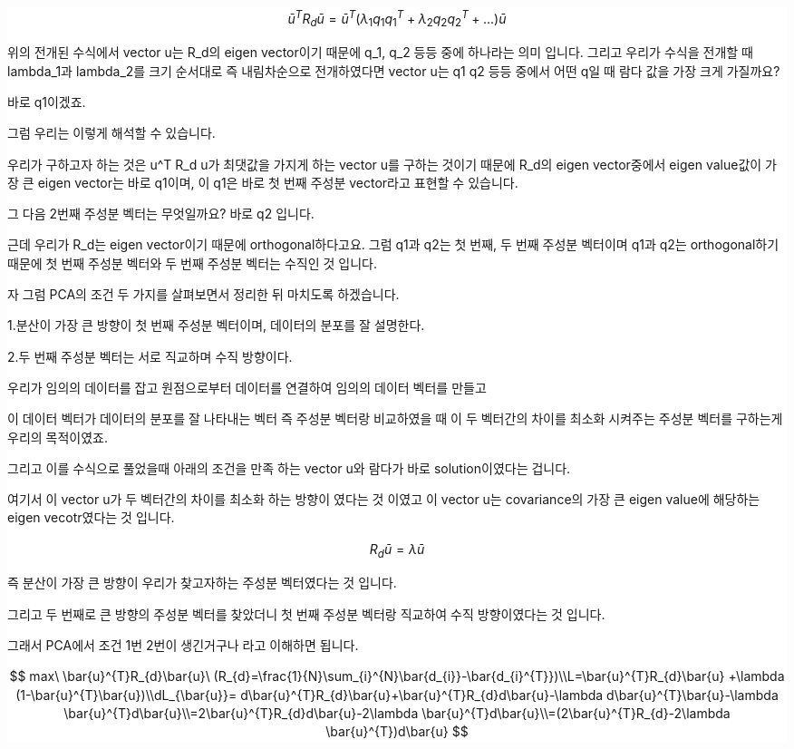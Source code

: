 $$
\bar{u}^{T}R_{d}\bar{u}=\bar{u}^{T}(\lambda_{1}q_{1}q_{1}^{T}+\lambda_{2}q_{2}q_{2}^{T}+...)\bar{u}
$$

위의 전개된 수식에서 vector u는 R_d의 eigen vector이기 때문에 q_1, q_2 등등 중에 하나라는 의미 입니다.
그리고 우리가 수식을 전개할 때 lambda_1과 lambda_2를 크기 순서대로 즉 내림차순으로 전개하였다면 vector u는 q1 q2 등등 중에서 어떤 q일 때 람다 값을 가장 크게 가질까요?

바로 q1이겠죠. 

그럼 우리는 이렇게 해석할 수 있습니다.

우리가 구하고자 하는 것은 u^T R_d u가 최댓값을 가지게 하는 vector u를 구하는 것이기 때문에 R_d의 eigen vector중에서 eigen value값이 가장 큰 eigen vector는 바로 q1이며,  이 q1은 바로 첫 번째 주성분 vector라고 표현할 수 있습니다.

그 다음 2번째 주성분 벡터는 무엇일까요? 바로 q2 입니다.

근데 우리가 R_d는 eigen vector이기 때문에 orthogonal하다고요. 그럼 q1과 q2는 첫 번째, 두 번째 주성분 벡터이며 q1과 q2는 orthogonal하기 때문에 첫 번째 주성분 벡터와 두 번째 주성분 벡터는 수직인 것 입니다.

자 그럼 PCA의 조건 두 가지를 살펴보면서 정리한 뒤 마치도록 하겠습니다.

1.분산이 가장 큰 방향이 첫 번째 주성분 벡터이며, 데이터의 분포를 잘 설명한다.

2.두 번째 주성분 벡터는 서로 직교하며 수직 방향이다.

우리가 임의의 데이터를 잡고 원점으로부터 데이터를 연결하여 임의의 데이터 벡터를 만들고 

이 데이터 벡터가 데이터의 분포를 잘 나타내는 벡터 즉 주성분 벡터랑 비교하였을 때 이 두 벡터간의 차이를 최소화 시켜주는 주성분 벡터를 구하는게 우리의 목적이였죠.

그리고 이를 수식으로 풀었을때 아래의 조건을 만족 하는 vector u와 람다가 바로 solution이였다는 겁니다.

여기서 이 vector u가 두 벡터간의 차이를 최소화 하는 방향이 였다는 것 이였고 이 vector u는 covariance의 가장 큰 eigen value에 해당하는 eigen vecotr였다는 것 입니다.

$$
R_{d}\bar{u}=\lambda \bar{u}
$$

즉 분산이 가장 큰 방향이 우리가 찾고자하는 주성분 벡터였다는 것 입니다.

그리고 두 번째로 큰 방향의 주성분 벡터를 찾았더니 첫 번째 주성분 벡터랑 직교하여 수직 방향이였다는 것 입니다.

그래서 PCA에서 조건 1번 2번이 생긴거구나 라고 이해하면 됩니다.

$$
max\ \bar{u}^{T}R_{d}\bar{u}\ (R_{d}=\frac{1}{N}\sum_{i}^{N}\bar{d_{i}}-\bar{d_{i}^{T}})\\L=\bar{u}^{T}R_{d}\bar{u} +\lambda (1-\bar{u}^{T}\bar{u})\\dL_{\bar{u}}= d\bar{u}^{T}R_{d}\bar{u}+\bar{u}^{T}R_{d}d\bar{u}-\lambda d\bar{u}^{T}\bar{u}-\lambda \bar{u}^{T}d\bar{u}\\=2\bar{u}^{T}R_{d}d\bar{u}-2\lambda \bar{u}^{T}d\bar{u}\\=(2\bar{u}^{T}R_{d}-2\lambda \bar{u}^{T})d\bar{u} 
$$

